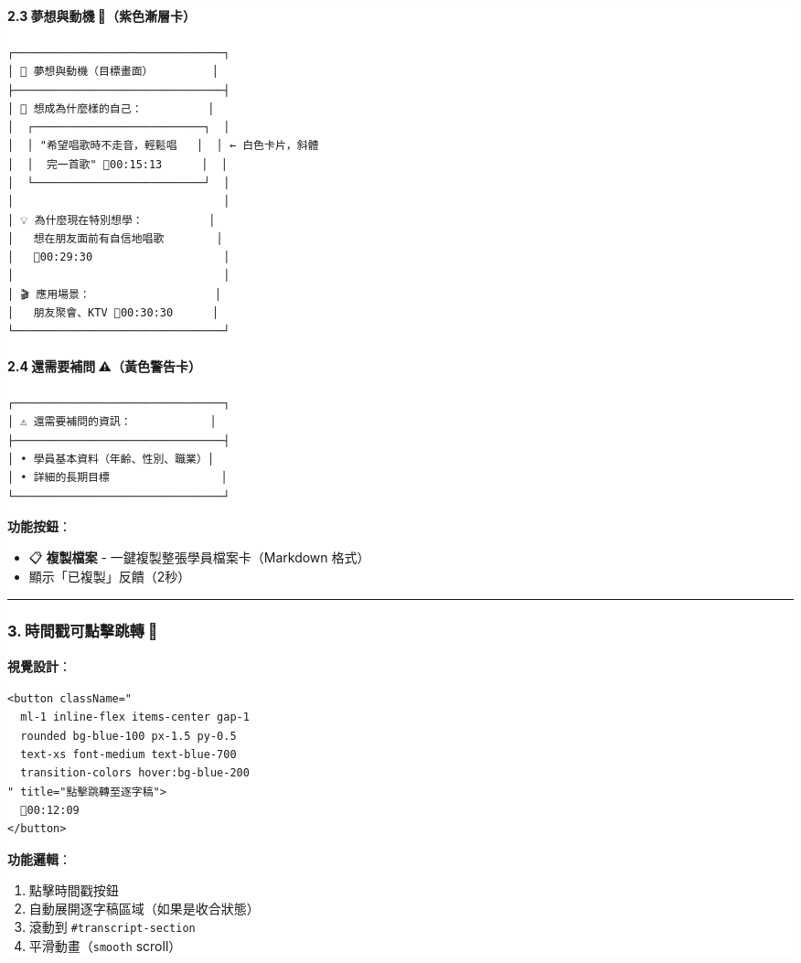 #### **2.3 夢想與動機 🏁（紫色漸層卡）**
```
┌────────────────────────────────┐
│ 🏁 夢想與動機（目標畫面）         │
├────────────────────────────────┤
│ 🌟 想成為什麼樣的自己：          │
│  ┌──────────────────────────┐  │
│  │ "希望唱歌時不走音，輕鬆唱   │  │ ← 白色卡片，斜體
│  │  完一首歌" 📍00:15:13      │  │
│  └──────────────────────────┘  │
│                                │
│ 💡 為什麼現在特別想學：          │
│   想在朋友面前有自信地唱歌        │
│   📍00:29:30                    │
│                                │
│ 🎬 應用場景：                   │
│   朋友聚會、KTV 📍00:30:30      │
└────────────────────────────────┘
```

#### **2.4 還需要補問 ⚠️（黃色警告卡）**
```
┌────────────────────────────────┐
│ ⚠️ 還需要補問的資訊：            │
├────────────────────────────────┤
│ • 學員基本資料（年齡、性別、職業）│
│ • 詳細的長期目標                 │
└────────────────────────────────┘
```

**功能按鈕**：
- 📋 **複製檔案** - 一鍵複製整張學員檔案卡（Markdown 格式）
- 顯示「已複製」反饋（2秒）

---

### **3. 時間戳可點擊跳轉 🔗**

**視覺設計**：
```tsx
<button className="
  ml-1 inline-flex items-center gap-1
  rounded bg-blue-100 px-1.5 py-0.5
  text-xs font-medium text-blue-700
  transition-colors hover:bg-blue-200
" title="點擊跳轉至逐字稿">
  📍00:12:09
</button>
```

**功能邏輯**：
1. 點擊時間戳按鈕
2. 自動展開逐字稿區域（如果是收合狀態）
3. 滾動到 `#transcript-section`
4. 平滑動畫（`smooth` scroll）
